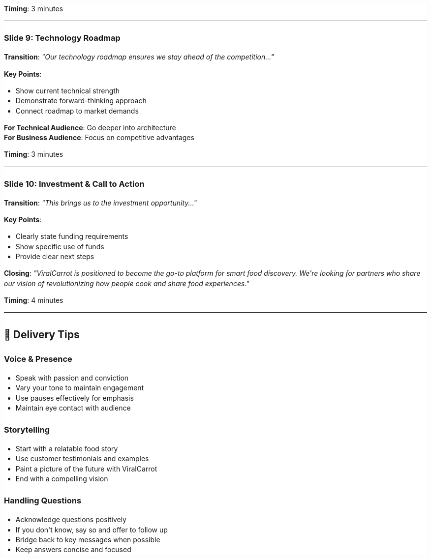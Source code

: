**Timing**: 3 minutes

---

### **Slide 9: Technology Roadmap**
**Transition**: *"Our technology roadmap ensures we stay ahead of the competition..."*

**Key Points**:
- Show current technical strength
- Demonstrate forward-thinking approach
- Connect roadmap to market demands

**For Technical Audience**: Go deeper into architecture  
**For Business Audience**: Focus on competitive advantages

**Timing**: 3 minutes

---

### **Slide 10: Investment & Call to Action**
**Transition**: *"This brings us to the investment opportunity..."*

**Key Points**:
- Clearly state funding requirements
- Show specific use of funds
- Provide clear next steps

**Closing**: *"ViralCarrot is positioned to become the go-to platform for smart food discovery. We're looking for partners who share our vision of revolutionizing how people cook and share food experiences."*

**Timing**: 4 minutes

---

## 🎤 **Delivery Tips**

### **Voice & Presence**
- Speak with passion and conviction
- Vary your tone to maintain engagement
- Use pauses effectively for emphasis
- Maintain eye contact with audience

### **Storytelling**
- Start with a relatable food story
- Use customer testimonials and examples
- Paint a picture of the future with ViralCarrot
- End with a compelling vision

### **Handling Questions**
- Acknowledge questions positively
- If you don't know, say so and offer to follow up
- Bridge back to key messages when possible
- Keep answers concise and focused
